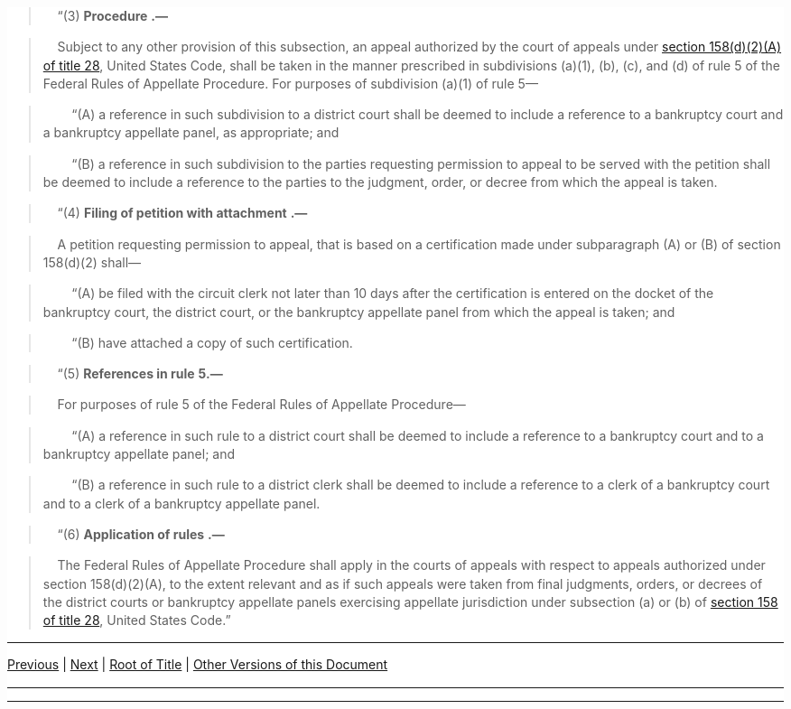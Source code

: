 >     “(3)  __Procedure__  __.—__ 

>     Subject to any other provision of this subsection, an appeal authorized by the court of appeals under [section 158(d)(2)(A) of title 28][/us/usc/t28/s158/d/2/A], United States Code, shall be taken in the manner prescribed in subdivisions (a)(1), (b), (c), and (d) of rule 5 of the Federal Rules of Appellate Procedure. For purposes of subdivision (a)(1) of rule 5—

>         “(A) a reference in such subdivision to a district court shall be deemed to include a reference to a bankruptcy court and a bankruptcy appellate panel, as appropriate; and

>         “(B) a reference in such subdivision to the parties requesting permission to appeal to be served with the petition shall be deemed to include a reference to the parties to the judgment, order, or decree from which the appeal is taken.

>     “(4)  __Filing of petition with attachment__  __.—__ 

>     A petition requesting permission to appeal, that is based on a certification made under subparagraph (A) or (B) of section 158(d)(2) shall—

>         “(A) be filed with the circuit clerk not later than 10 days after the certification is entered on the docket of the bankruptcy court, the district court, or the bankruptcy appellate panel from which the appeal is taken; and

>         “(B) have attached a copy of such certification.

>     “(5)  __References in rule__  __5.—__ 

>     For purposes of rule 5 of the Federal Rules of Appellate Procedure—

>         “(A) a reference in such rule to a district court shall be deemed to include a reference to a bankruptcy court and to a bankruptcy appellate panel; and

>         “(B) a reference in such rule to a district clerk shall be deemed to include a reference to a clerk of a bankruptcy court and to a clerk of a bankruptcy appellate panel.

>     “(6)  __Application of rules__  __.—__ 

>     The Federal Rules of Appellate Procedure shall apply in the courts of appeals with respect to appeals authorized under section 158(d)(2)(A), to the extent relevant and as if such appeals were taken from final judgments, orders, or decrees of the district courts or bankruptcy appellate panels exercising appellate jurisdiction under subsection (a) or (b) of [section 158 of title 28][/us/usc/t28/s158], United States Code.”

----------

[Previous](./../../../../..//us/usc/t28/ptI/ch6/m__us_usc_t28_s157.md) | [Next](./../../../../..//us/usc/t28/ptI/ch6/m__us_usc_t28_s159.md) | [Root of Title](./../../../../../) | [Other Versions of this Document](https://publicdocs.github.io/go/links?ns=uslm&ref=%2Fus%2Fusc%2Ft28%2Fs158)

----------
----------

[/us/usc/t11/s1121/d]: https://publicdocs.github.io/go/links?ns=uslm&ref=%2Fus%2Fusc%2Ft11%2Fs1121%2Fd
[/us/usc/t28/s157]: https://publicdocs.github.io/go/links?ns=uslm&ref=%2Fus%2Fusc%2Ft28%2Fs157
[/us/usc/t28/s152]: https://publicdocs.github.io/go/links?ns=uslm&ref=%2Fus%2Fusc%2Ft28%2Fs152
[/us/pl/98/353/s104/a]: https://publicdocs.github.io/go/links?ns=uslm&ref=%2Fus%2Fpl%2F98%2F353%2Fs104%2Fa
[/us/stat/98/341]: https://publicdocs.github.io/go/links?ns=uslm&ref=%2Fus%2Fstat%2F98%2F341
[/us/pl/101/650/s305]: https://publicdocs.github.io/go/links?ns=uslm&ref=%2Fus%2Fpl%2F101%2F650%2Fs305
[/us/stat/104/5105]: https://publicdocs.github.io/go/links?ns=uslm&ref=%2Fus%2Fstat%2F104%2F5105
[/us/pl/103/394]: https://publicdocs.github.io/go/links?ns=uslm&ref=%2Fus%2Fpl%2F103%2F394
[/us/stat/108/4108-4110]: https://publicdocs.github.io/go/links?ns=uslm&ref=%2Fus%2Fstat%2F108%2F4108-4110
[/us/pl/109/8/s1233/a]: https://publicdocs.github.io/go/links?ns=uslm&ref=%2Fus%2Fpl%2F109%2F8%2Fs1233%2Fa
[/us/stat/119/202]: https://publicdocs.github.io/go/links?ns=uslm&ref=%2Fus%2Fstat%2F119%2F202
[/us/pl/111/327/s2/c/1]: https://publicdocs.github.io/go/links?ns=uslm&ref=%2Fus%2Fpl%2F111%2F327%2Fs2%2Fc%2F1
[/us/stat/124/3562]: https://publicdocs.github.io/go/links?ns=uslm&ref=%2Fus%2Fstat%2F124%2F3562
[/us/pl/111/327]: https://publicdocs.github.io/go/links?ns=uslm&ref=%2Fus%2Fpl%2F111%2F327
[/us/pl/109/8/s1233/a/1]: https://publicdocs.github.io/go/links?ns=uslm&ref=%2Fus%2Fpl%2F109%2F8%2Fs1233%2Fa%2F1
[/us/pl/109/8/s1233/a/2]: https://publicdocs.github.io/go/links?ns=uslm&ref=%2Fus%2Fpl%2F109%2F8%2Fs1233%2Fa%2F2
[/us/pl/103/394/s102]: https://publicdocs.github.io/go/links?ns=uslm&ref=%2Fus%2Fpl%2F103%2F394%2Fs102
[/us/pl/103/394/s104/c/3]: https://publicdocs.github.io/go/links?ns=uslm&ref=%2Fus%2Fpl%2F103%2F394%2Fs104%2Fc%2F3
[/us/pl/103/394/s104/c/3]: https://publicdocs.github.io/go/links?ns=uslm&ref=%2Fus%2Fpl%2F103%2F394%2Fs104%2Fc%2F3
[/us/pl/103/394/s104/c/1]: https://publicdocs.github.io/go/links?ns=uslm&ref=%2Fus%2Fpl%2F103%2F394%2Fs104%2Fc%2F1
[/us/pl/103/394/s104/c/1]: https://publicdocs.github.io/go/links?ns=uslm&ref=%2Fus%2Fpl%2F103%2F394%2Fs104%2Fc%2F1
[/us/usc/t28/s152]: https://publicdocs.github.io/go/links?ns=uslm&ref=%2Fus%2Fusc%2Ft28%2Fs152
[/us/pl/103/394/s104/c/4]: https://publicdocs.github.io/go/links?ns=uslm&ref=%2Fus%2Fpl%2F103%2F394%2Fs104%2Fc%2F4
[/us/pl/103/394/s104/d]: https://publicdocs.github.io/go/links?ns=uslm&ref=%2Fus%2Fpl%2F103%2F394%2Fs104%2Fd
[/us/pl/101/650]: https://publicdocs.github.io/go/links?ns=uslm&ref=%2Fus%2Fpl%2F101%2F650
[/us/pl/109/8]: https://publicdocs.github.io/go/links?ns=uslm&ref=%2Fus%2Fpl%2F109%2F8
[/us/pl/109/8/s1501]: https://publicdocs.github.io/go/links?ns=uslm&ref=%2Fus%2Fpl%2F109%2F8%2Fs1501
[/us/usc/t11/s101]: https://publicdocs.github.io/go/links?ns=uslm&ref=%2Fus%2Fusc%2Ft11%2Fs101
[/us/pl/103/394]: https://publicdocs.github.io/go/links?ns=uslm&ref=%2Fus%2Fpl%2F103%2F394
[/us/pl/103/394/s702]: https://publicdocs.github.io/go/links?ns=uslm&ref=%2Fus%2Fpl%2F103%2F394%2Fs702
[/us/usc/t11/s101]: https://publicdocs.github.io/go/links?ns=uslm&ref=%2Fus%2Fusc%2Ft11%2Fs101
[/us/pl/109/8/s1233/b]: https://publicdocs.github.io/go/links?ns=uslm&ref=%2Fus%2Fpl%2F109%2F8%2Fs1233%2Fb
[/us/stat/119/203]: https://publicdocs.github.io/go/links?ns=uslm&ref=%2Fus%2Fstat%2F119%2F203

[/us/usc/t28/s158/d/2]: https://publicdocs.github.io/go/links?ns=uslm&ref=%2Fus%2Fusc%2Ft28%2Fs158%2Fd%2F2
[/us/usc/t28/s158/d/2]: https://publicdocs.github.io/go/links?ns=uslm&ref=%2Fus%2Fusc%2Ft28%2Fs158%2Fd%2F2
[/us/usc/t28/s158/d/2/A]: https://publicdocs.github.io/go/links?ns=uslm&ref=%2Fus%2Fusc%2Ft28%2Fs158%2Fd%2F2%2FA
[/us/usc/t28/s158]: https://publicdocs.github.io/go/links?ns=uslm&ref=%2Fus%2Fusc%2Ft28%2Fs158